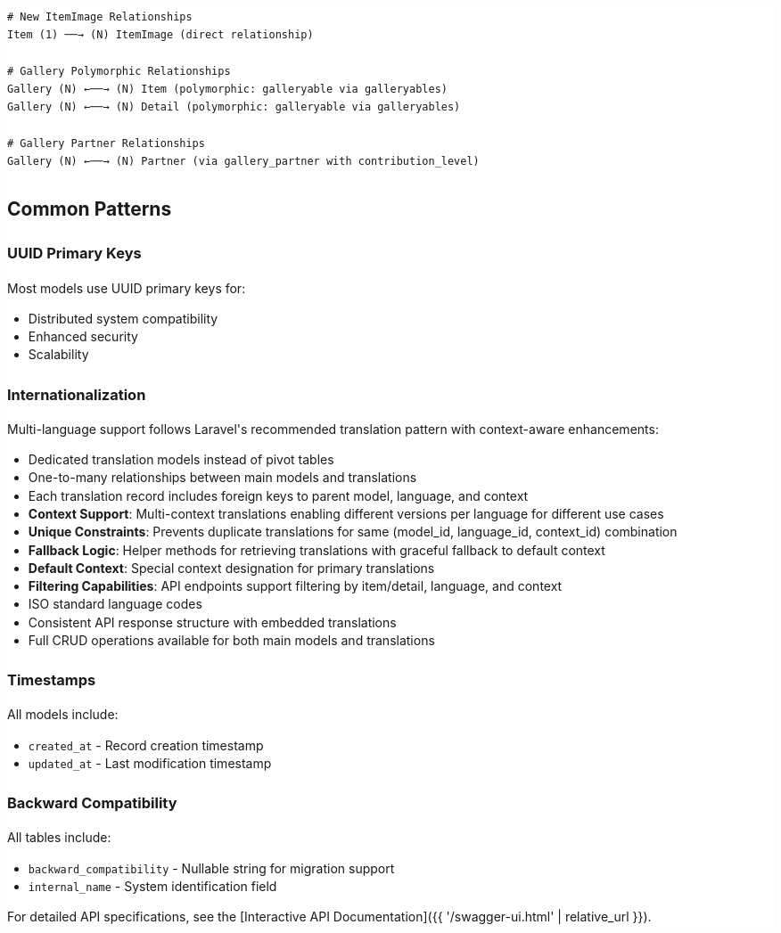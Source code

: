 ```
# New ItemImage Relationships
Item (1) ──→ (N) ItemImage (direct relationship)

# Gallery Polymorphic Relationships
Gallery (N) ←──→ (N) Item (polymorphic: galleryable via galleryables)
Gallery (N) ←──→ (N) Detail (polymorphic: galleryable via galleryables)

# Gallery Partner Relationships
Gallery (N) ←──→ (N) Partner (via gallery_partner with contribution_level)
```

## Common Patterns

### UUID Primary Keys

Most models use UUID primary keys for:

- Distributed system compatibility
- Enhanced security
- Scalability

### Internationalization

Multi-language support follows Laravel's recommended translation pattern with context-aware enhancements:

- Dedicated translation models instead of pivot tables
- One-to-many relationships between main models and translations
- Each translation record includes foreign keys to parent model, language, and context
- **Context Support**: Multi-context translations enabling different versions per language for different use cases
- **Unique Constraints**: Prevents duplicate translations for same (model_id, language_id, context_id) combination
- **Fallback Logic**: Helper methods for retrieving translations with graceful fallback to default context
- **Default Context**: Special context designation for primary translations
- **Filtering Capabilities**: API endpoints support filtering by item/detail, language, and context
- ISO standard language codes
- Consistent API response structure with embedded translations
- Full CRUD operations available for both main models and translations

### Timestamps

All models include:

- `created_at` - Record creation timestamp
- `updated_at` - Last modification timestamp

### Backward Compatibility

All tables include:

- `backward_compatibility` - Nullable string for migration support
- `internal_name` - System identification field

For detailed API specifications, see the [Interactive API Documentation]({{ '/swagger-ui.html' | relative_url }}).
